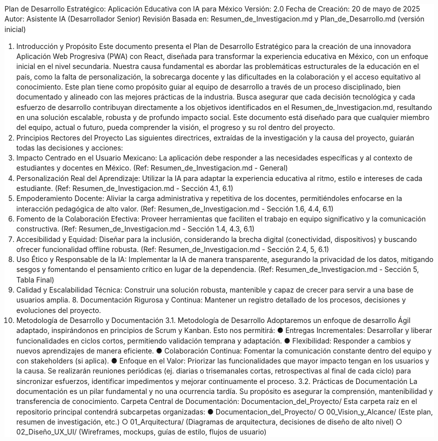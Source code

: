 Plan de Desarrollo Estratégico: Aplicación Educativa con IA para México 
Versión: 2.0 
Fecha de Creación: 20 de mayo de 2025 
Autor: Asistente IA (Desarrollador Senior) 
Revisión Basada en: Resumen_de_Investigacion.md y Plan_de_Desarrollo.md (versión inicial) 
1. Introducción y Propósito 
Este documento presenta el Plan de Desarrollo Estratégico para la creación de una innovadora Aplicación Web Progresiva (PWA) con React, diseñada para transformar la experiencia educativa en México, con un enfoque inicial en el nivel secundaria. Nuestra causa fundamental es abordar las problemáticas estructurales de la educación en el país, como la falta de personalización, la sobrecarga docente y las dificultades en la colaboración y el acceso equitativo al conocimiento. 
Este plan tiene como propósito guiar al equipo de desarrollo a través de un proceso disciplinado, bien documentado y alineado con las mejores prácticas de la industria. Busca asegurar que cada decisión tecnológica y cada esfuerzo de desarrollo contribuyan directamente a los objetivos identificados en el 
Resumen_de_Investigacion.md, resultando en una solución escalable, robusta y de profundo impacto social. Este documento está diseñado para que cualquier miembro del equipo, actual o futuro, pueda comprender la visión, el progreso y su rol dentro del proyecto. 
2. Principios Rectores del Proyecto 
Las siguientes directrices, extraídas de la investigación y la causa del proyecto, guiarán todas las decisiones y acciones: 
1. Impacto Centrado en el Usuario Mexicano: La aplicación debe responder a las necesidades específicas y al contexto de estudiantes y docentes en México. (Ref: Resumen_de_Investigacion.md - General) 
2. Personalización Real del Aprendizaje: Utilizar la IA para adaptar la experiencia educativa al ritmo, estilo e intereses de cada estudiante. (Ref: Resumen_de_Investigacion.md - Sección 4.1, 6.1) 
3. Empoderamiento Docente: Aliviar la carga administrativa y repetitiva de los docentes, permitiéndoles enfocarse en la interacción pedagógica de alto valor. (Ref: Resumen_de_Investigacion.md - Sección 1.6, 4.4, 6.1)
4. Fomento de la Colaboración Efectiva: Proveer herramientas que faciliten el trabajo en equipo significativo y la comunicación constructiva. (Ref: Resumen_de_Investigacion.md - Sección 1.4, 4.3, 6.1) 
5. Accesibilidad y Equidad: Diseñar para la inclusión, considerando la brecha digital (conectividad, dispositivos) y buscando ofrecer funcionalidad offline robusta. (Ref: Resumen_de_Investigacion.md - Sección 2.4, 5, 6.1) 
6. Uso Ético y Responsable de la IA: Implementar la IA de manera transparente, asegurando la privacidad de los datos, mitigando sesgos y fomentando el pensamiento crítico en lugar de la dependencia. (Ref: Resumen_de_Investigacion.md - Sección 5, Tabla Final) 
7. Calidad y Escalabilidad Técnica: Construir una solución robusta, mantenible y capaz de crecer para servir a una base de usuarios amplia. 8. Documentación Rigurosa y Continua: Mantener un registro detallado de los procesos, decisiones y evoluciones del proyecto. 
3. Metodología de Desarrollo y Documentación 
3.1. Metodología de Desarrollo 
Adoptaremos un enfoque de desarrollo Ágil adaptado, inspirándonos en principios de Scrum y Kanban. Esto nos permitirá: 
● Entregas Incrementales: Desarrollar y liberar funcionalidades en ciclos cortos, permitiendo validación temprana y adaptación. 
● Flexibilidad: Responder a cambios y nuevos aprendizajes de manera eficiente. 
● Colaboración Continua: Fomentar la comunicación constante dentro del equipo y con stakeholders (si aplica). 
● Enfoque en el Valor: Priorizar las funcionalidades que mayor impacto tengan en los usuarios y la causa. 
Se realizarán reuniones periódicas (ej. diarias o trisemanales cortas, retrospectivas al final de cada ciclo) para sincronizar esfuerzos, identificar impedimentos y mejorar continuamente el proceso. 
3.2. Prácticas de Documentación 
La documentación es un pilar fundamental y no una ocurrencia tardía. Su propósito es asegurar la comprensión, mantenibilidad y transferencia de conocimiento. 
Carpeta Central de Documentación: Documentacion_del_Proyecto/ 
Esta carpeta raíz en el repositorio principal contendrá subcarpetas organizadas: 
● Documentacion_del_Proyecto/ 
○ 00_Vision_y_Alcance/ (Este plan, resumen de investigación, etc.) ○ 01_Arquitectura/ (Diagramas de arquitectura, decisiones de diseño de alto nivel)
○ 02_Diseño_UX_UI/ (Wireframes, mockups, guías de estilo, flujos de usuario) 